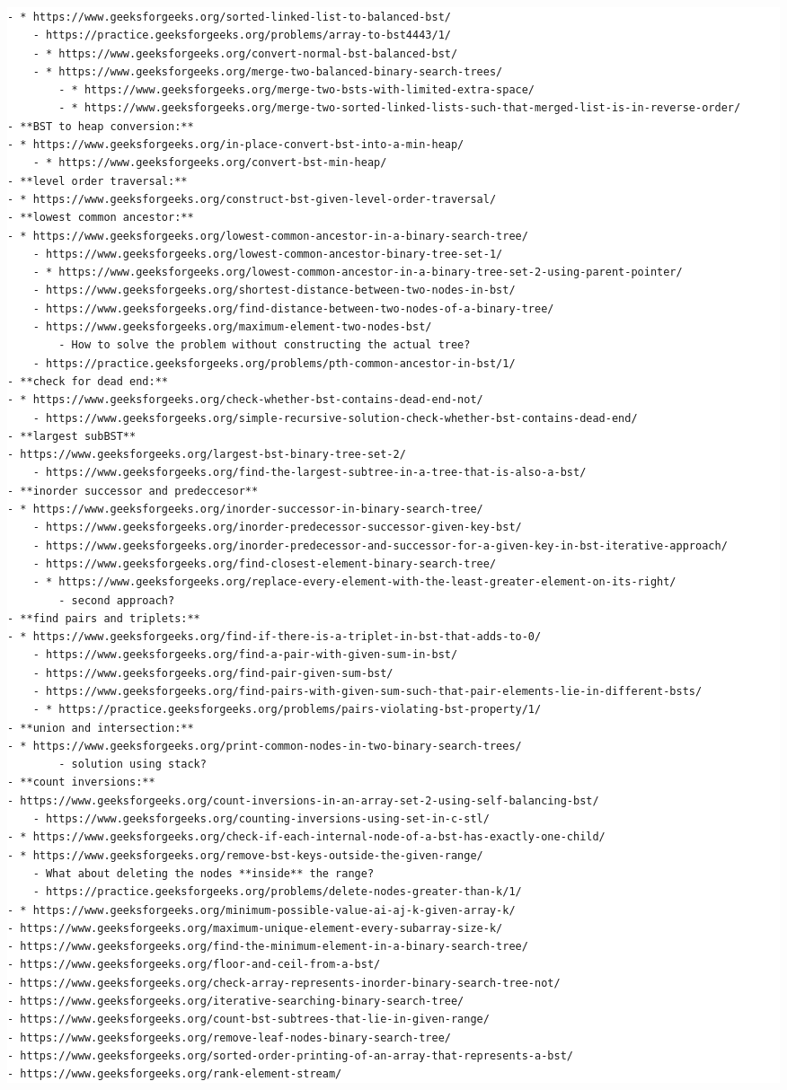     - * https://www.geeksforgeeks.org/sorted-linked-list-to-balanced-bst/
        - https://practice.geeksforgeeks.org/problems/array-to-bst4443/1/
        - * https://www.geeksforgeeks.org/convert-normal-bst-balanced-bst/
        - * https://www.geeksforgeeks.org/merge-two-balanced-binary-search-trees/
            - * https://www.geeksforgeeks.org/merge-two-bsts-with-limited-extra-space/
            - * https://www.geeksforgeeks.org/merge-two-sorted-linked-lists-such-that-merged-list-is-in-reverse-order/
    - **BST to heap conversion:**
    - * https://www.geeksforgeeks.org/in-place-convert-bst-into-a-min-heap/
        - * https://www.geeksforgeeks.org/convert-bst-min-heap/
    - **level order traversal:**
    - * https://www.geeksforgeeks.org/construct-bst-given-level-order-traversal/
    - **lowest common ancestor:**
    - * https://www.geeksforgeeks.org/lowest-common-ancestor-in-a-binary-search-tree/
        - https://www.geeksforgeeks.org/lowest-common-ancestor-binary-tree-set-1/
        - * https://www.geeksforgeeks.org/lowest-common-ancestor-in-a-binary-tree-set-2-using-parent-pointer/
        - https://www.geeksforgeeks.org/shortest-distance-between-two-nodes-in-bst/
        - https://www.geeksforgeeks.org/find-distance-between-two-nodes-of-a-binary-tree/
        - https://www.geeksforgeeks.org/maximum-element-two-nodes-bst/
            - How to solve the problem without constructing the actual tree?
        - https://practice.geeksforgeeks.org/problems/pth-common-ancestor-in-bst/1/
    - **check for dead end:**
    - * https://www.geeksforgeeks.org/check-whether-bst-contains-dead-end-not/
        - https://www.geeksforgeeks.org/simple-recursive-solution-check-whether-bst-contains-dead-end/
    - **largest subBST**
    - https://www.geeksforgeeks.org/largest-bst-binary-tree-set-2/
        - https://www.geeksforgeeks.org/find-the-largest-subtree-in-a-tree-that-is-also-a-bst/
    - **inorder successor and predeccesor**
    - * https://www.geeksforgeeks.org/inorder-successor-in-binary-search-tree/
        - https://www.geeksforgeeks.org/inorder-predecessor-successor-given-key-bst/
        - https://www.geeksforgeeks.org/inorder-predecessor-and-successor-for-a-given-key-in-bst-iterative-approach/
        - https://www.geeksforgeeks.org/find-closest-element-binary-search-tree/
        - * https://www.geeksforgeeks.org/replace-every-element-with-the-least-greater-element-on-its-right/
            - second approach?
    - **find pairs and triplets:**
    - * https://www.geeksforgeeks.org/find-if-there-is-a-triplet-in-bst-that-adds-to-0/
        - https://www.geeksforgeeks.org/find-a-pair-with-given-sum-in-bst/
        - https://www.geeksforgeeks.org/find-pair-given-sum-bst/
        - https://www.geeksforgeeks.org/find-pairs-with-given-sum-such-that-pair-elements-lie-in-different-bsts/
        - * https://practice.geeksforgeeks.org/problems/pairs-violating-bst-property/1/
    - **union and intersection:**
    - * https://www.geeksforgeeks.org/print-common-nodes-in-two-binary-search-trees/
            - solution using stack?
    - **count inversions:**
    - https://www.geeksforgeeks.org/count-inversions-in-an-array-set-2-using-self-balancing-bst/
        - https://www.geeksforgeeks.org/counting-inversions-using-set-in-c-stl/
    - * https://www.geeksforgeeks.org/check-if-each-internal-node-of-a-bst-has-exactly-one-child/
    - * https://www.geeksforgeeks.org/remove-bst-keys-outside-the-given-range/
        - What about deleting the nodes **inside** the range?
        - https://practice.geeksforgeeks.org/problems/delete-nodes-greater-than-k/1/
    - * https://www.geeksforgeeks.org/minimum-possible-value-ai-aj-k-given-array-k/
    - https://www.geeksforgeeks.org/maximum-unique-element-every-subarray-size-k/
    - https://www.geeksforgeeks.org/find-the-minimum-element-in-a-binary-search-tree/
    - https://www.geeksforgeeks.org/floor-and-ceil-from-a-bst/
    - https://www.geeksforgeeks.org/check-array-represents-inorder-binary-search-tree-not/
    - https://www.geeksforgeeks.org/iterative-searching-binary-search-tree/
    - https://www.geeksforgeeks.org/count-bst-subtrees-that-lie-in-given-range/
    - https://www.geeksforgeeks.org/remove-leaf-nodes-binary-search-tree/
    - https://www.geeksforgeeks.org/sorted-order-printing-of-an-array-that-represents-a-bst/
    - https://www.geeksforgeeks.org/rank-element-stream/
